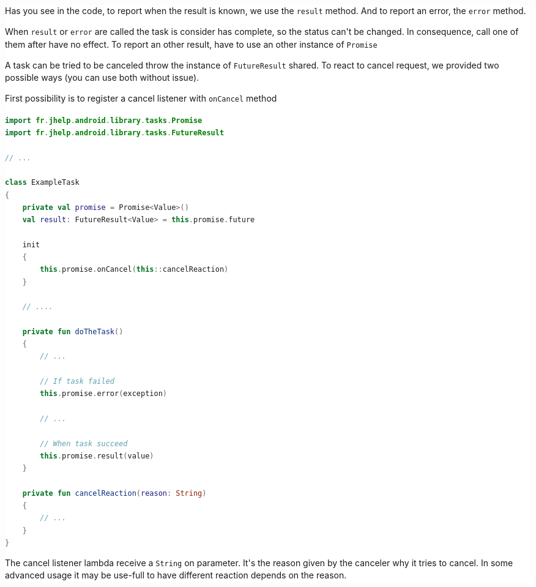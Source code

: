 Has you see in the code, to report when the result is known, we use the `result` method.
And to report an error, the `error` method.

When `result` or `error` are called the task is consider has complete, so the status can't be
changed.
In consequence, call one of them after have no effect. To report an other result, have to use an
other instance of `Promise`

A task can be tried to be canceled throw the instance of `FutureResult` shared.
To react to cancel request, we provided two possible ways (you can use both without issue).

First possibility is to register a cancel listener with `onCancel` method

```kotlin
import fr.jhelp.android.library.tasks.Promise
import fr.jhelp.android.library.tasks.FutureResult

// ...

class ExampleTask
{
    private val promise = Promise<Value>()
    val result: FutureResult<Value> = this.promise.future

    init
    {
        this.promise.onCancel(this::cancelReaction)
    }

    // ....

    private fun doTheTask()
    {
        // ...

        // If task failed
        this.promise.error(exception)

        // ...

        // When task succeed
        this.promise.result(value)
    }

    private fun cancelReaction(reason: String)
    {
        // ...
    }
}
```

The cancel listener lambda receive a `String` on parameter.
It's the reason given by the canceler why it tries to cancel.
In some advanced usage it may be use-full to have different reaction depends on the reason.
